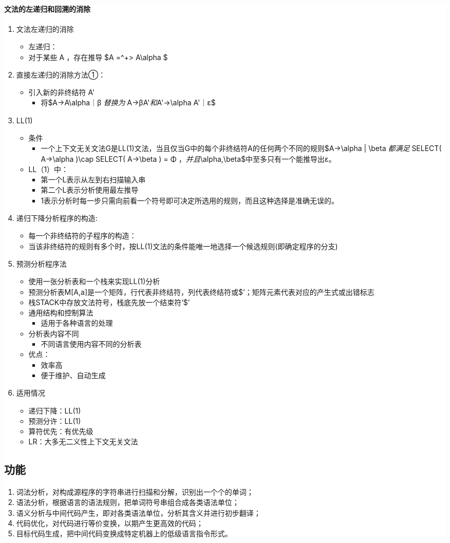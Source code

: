 #### 文法的左递归和回溯的消除

1. 文法左递归的消除
   - 左递归：
   - 对于某些 A ，存在推导  $A =^+> A\alpha $

2. 直接左递归的消除方法①：
   - 引入新的非终结符 A’
     - 将$A→A\alpha｜β $替换为$ A→βA'$和$A'→\alpha A'｜ε$

3. LL(1)
   - 条件
     - 一个上下文无关文法G是LL(1)文法，当且仅当G中的每个非终结符A的任何两个不同的规则$A→\alpha | \beta $都满足$ SELECT( A→\alpha )\cap SELECT( A→\beta ) = Φ $，并且$\alpha,\beta$中至多只有一个能推导出ε。
   - LL（1）中：
     - 第一个L表示从左到右扫描输入串
     - 第二个L表示分析使用最左推导
     - 1表示分析时每一步只需向前看一个符号即可决定所选用的规则，而且这种选择是准确无误的。
4. 递归下降分析程序的构造:
   - 每一个非终结符的子程序的构造：
   - 当该非终结符的规则有多个时，按LL(1)文法的条件能唯一地选择一个候选规则(即确定程序的分支)
5. 预测分析程序法
   - 使用一张分析表和一个栈来实现LL(1)分析
   - 预测分析表M[A,a]是一个矩阵，行代表非终结符，列代表终结符或$’；矩阵元素代表对应的产生式或出错标志
   - 栈STACK中存放文法符号，栈底先放一个结束符‘$’
   - 通用结构和控制算法
     - 适用于各种语言的处理
   - 分析表内容不同
     - 不同语言使用内容不同的分析表
   - 优点：
     - 效率高
     - 便于维护、自动生成
6. 适用情况
   - 递归下降：LL(1)
   - 预测分许：LL(1)
   - 算符优先：有优先级
   - LR：大多无二义性上下文无关文法

## 功能

1. 词法分析，对构成源程序的字符串进行扫描和分解，识别出一个个的单词；
2. 语法分析，根据语言的语法规则，把单词符号串组合成各类语法单位；
3. 语义分析与中间代码产生，即对各类语法单位，分析其含义并进行初步翻译；
4. 代码优化，对代码进行等价变换，以期产生更高效的代码；
5. 目标代码生成，把中间代码变换成特定机器上的低级语言指令形式。
